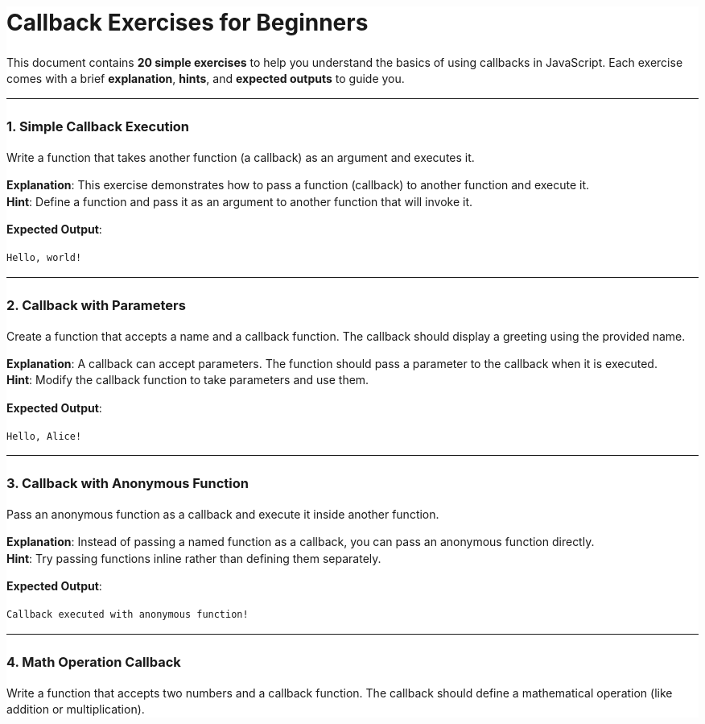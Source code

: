 # Callback Exercises for Beginners

This document contains **20 simple exercises** to help you understand the basics of using callbacks in JavaScript. Each exercise comes with a brief **explanation**, **hints**, and **expected outputs** to guide you.

---

### 1. **Simple Callback Execution**
Write a function that takes another function (a callback) as an argument and executes it.

**Explanation**: This exercise demonstrates how to pass a function (callback) to another function and execute it.  
**Hint**: Define a function and pass it as an argument to another function that will invoke it.

**Expected Output**:
```
Hello, world!
```

---

### 2. **Callback with Parameters**
Create a function that accepts a name and a callback function. The callback should display a greeting using the provided name.

**Explanation**: A callback can accept parameters. The function should pass a parameter to the callback when it is executed.  
**Hint**: Modify the callback function to take parameters and use them.

**Expected Output**:
```
Hello, Alice!
```

---

### 3. **Callback with Anonymous Function**
Pass an anonymous function as a callback and execute it inside another function.

**Explanation**: Instead of passing a named function as a callback, you can pass an anonymous function directly.  
**Hint**: Try passing functions inline rather than defining them separately.

**Expected Output**:
```
Callback executed with anonymous function!
```

---

### 4. **Math Operation Callback**
Write a function that accepts two numbers and a callback function. The callback should define a mathematical operation (like addition or multiplication).

